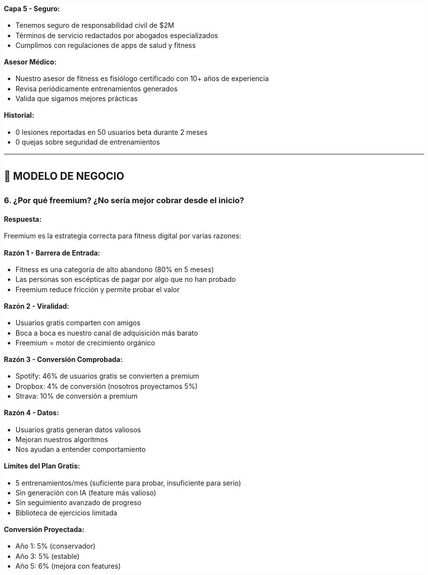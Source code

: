 **Capa 5 - Seguro:**
- Tenemos seguro de responsabilidad civil de $2M
- Términos de servicio redactados por abogados especializados
- Cumplimos con regulaciones de apps de salud y fitness

**Asesor Médico:**
- Nuestro asesor de fitness es fisiólogo certificado con 10+ años de experiencia
- Revisa periódicamente entrenamientos generados
- Valida que sigamos mejores prácticas

**Historial:**
- 0 lesiones reportadas en 50 usuarios beta durante 2 meses
- 0 quejas sobre seguridad de entrenamientos

---

## 💼 MODELO DE NEGOCIO

### 6. ¿Por qué freemium? ¿No sería mejor cobrar desde el inicio?

**Respuesta:**

Freemium es la estrategia correcta para fitness digital por varias razones:

**Razón 1 - Barrera de Entrada:**
- Fitness es una categoría de alto abandono (80% en 5 meses)
- Las personas son escépticas de pagar por algo que no han probado
- Freemium reduce fricción y permite probar el valor

**Razón 2 - Viralidad:**
- Usuarios gratis comparten con amigos
- Boca a boca es nuestro canal de adquisición más barato
- Freemium = motor de crecimiento orgánico

**Razón 3 - Conversión Comprobada:**
- Spotify: 46% de usuarios gratis se convierten a premium
- Dropbox: 4% de conversión (nosotros proyectamos 5%)
- Strava: 10% de conversión a premium

**Razón 4 - Datos:**
- Usuarios gratis generan datos valiosos
- Mejoran nuestros algoritmos
- Nos ayudan a entender comportamiento

**Límites del Plan Gratis:**
- 5 entrenamientos/mes (suficiente para probar, insuficiente para serio)
- Sin generación con IA (feature más valioso)
- Sin seguimiento avanzado de progreso
- Biblioteca de ejercicios limitada

**Conversión Proyectada:**
- Año 1: 5% (conservador)
- Año 3: 5% (estable)
- Año 5: 6% (mejora con features)
